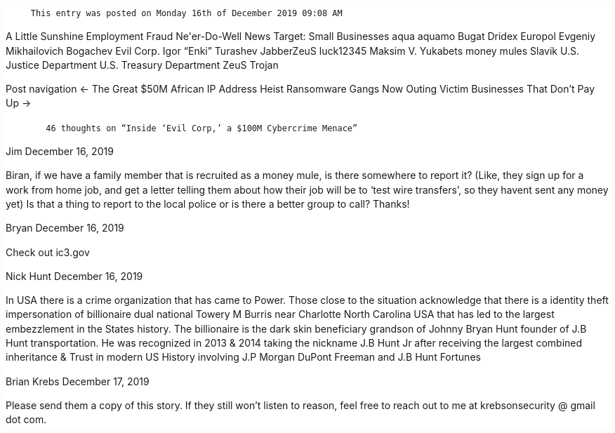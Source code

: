 

         This entry was posted on Monday 16th of December 2019 09:08 AM 
         
A Little Sunshine Employment Fraud Ne'er-Do-Well News Target: Small Businesses
aqua aquamo Bugat Dridex Europol Evgeniy Mikhailovich Bogachev Evil Corp. Igor “Enki” Turashev JabberZeuS luck12345 Maksim V. Yukabets money mules Slavik U.S. Justice Department U.S. Treasury Department ZeuS Trojan




Post navigation
← The Great $50M African IP Address Heist
Ransomware Gangs Now Outing Victim Businesses That Don’t Pay Up →



			46 thoughts on “Inside ‘Evil Corp,’ a $100M Cybercrime Menace”		




Jim December 16, 2019 

Biran, if we have a family member that is recruited as a money mule, is there somewhere to report it? (Like, they sign up for a work from home job, and get a letter telling them about how their job will be to ‘test wire transfers’, so they havent sent any money yet) Is that a thing to report to the local police or is there a better group to call? Thanks!








Bryan December 16, 2019 

Check out ic3.gov








Nick Hunt December 16, 2019 

In   USA there is a crime organization that has came to Power.  Those close to the situation acknowledge that there is a identity theft impersonation of billionaire dual national Towery M Burris near Charlotte  North Carolina USA that has led to the largest embezzlement in the States history. The billionaire is the dark skin beneficiary grandson of Johnny Bryan Hunt founder of J.B Hunt transportation. He was recognized in 2013 & 2014 taking the nickname J.B Hunt Jr after receiving the largest combined inheritance & Trust in modern US History involving J.P Morgan DuPont Freeman and J.B Hunt Fortunes








Brian Krebs December 17, 2019 

Please send them a copy of this story. If they still won’t listen to reason, feel free to reach out to me at krebsonsecurity @ gmail dot com.
